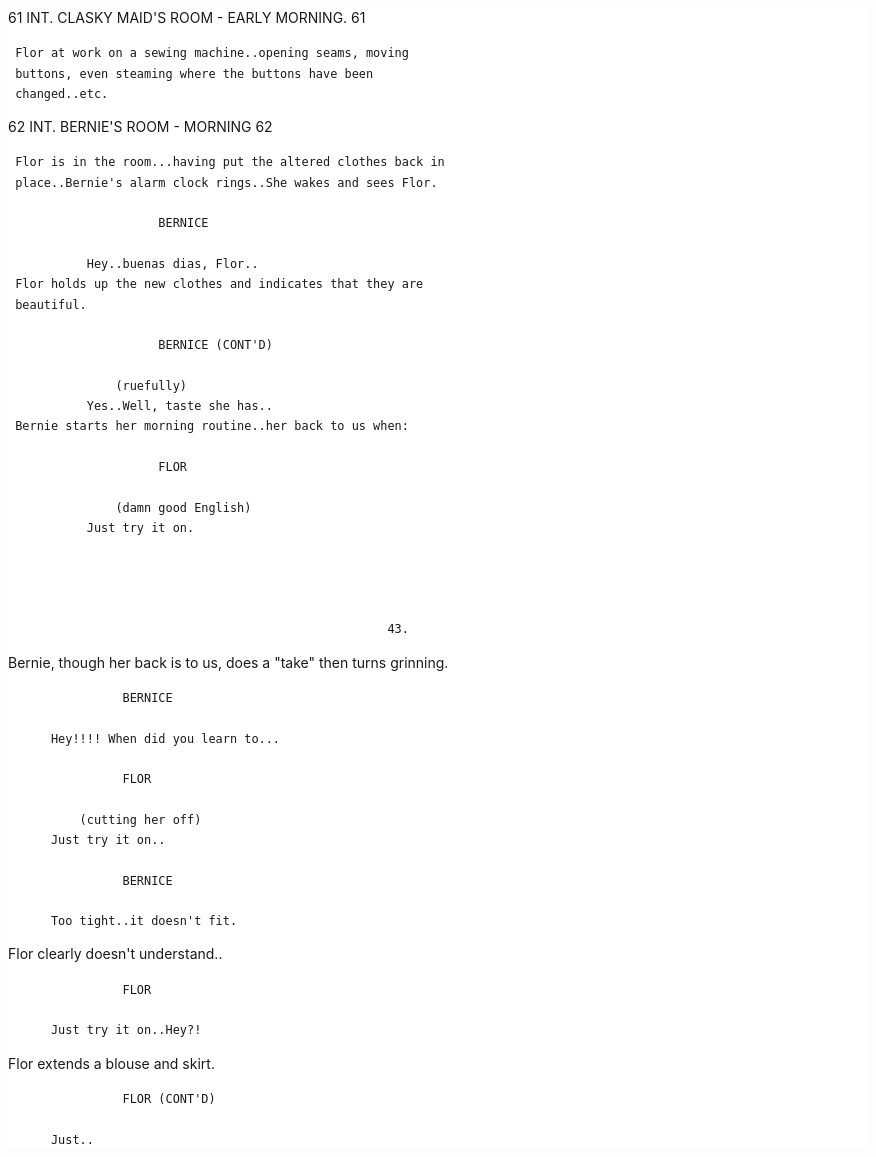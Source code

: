 61   INT. CLASKY MAID'S ROOM - EARLY MORNING.                     61

     Flor at work on a sewing machine..opening seams, moving
     buttons, even steaming where the buttons have been
     changed..etc.

62   INT. BERNIE'S ROOM - MORNING                                 62

     Flor is in the room...having put the altered clothes back in
     place..Bernie's alarm clock rings..She wakes and sees Flor.

                         BERNICE

               Hey..buenas dias, Flor..
     Flor holds up the new clothes and indicates that they are
     beautiful.

                         BERNICE (CONT'D)

                   (ruefully)
               Yes..Well, taste she has..
     Bernie starts her morning routine..her back to us when:

                         FLOR

                   (damn good English)
               Just try it on.




                                                         43.







Bernie, though her back is to us, does a "take" then turns
grinning.

                    BERNICE

          Hey!!!! When did you learn to...

                    FLOR

              (cutting her off)
          Just try it on..

                    BERNICE

          Too tight..it doesn't fit.
Flor clearly doesn't understand..

                    FLOR

          Just try it on..Hey?!
Flor extends a blouse and skirt.

                    FLOR (CONT'D)

          Just..
